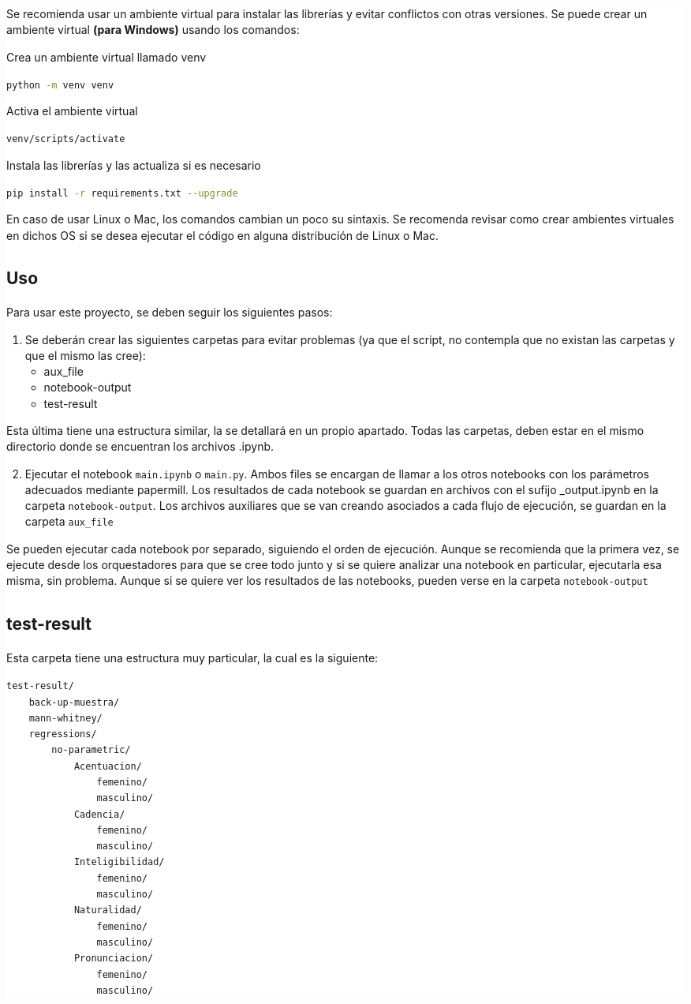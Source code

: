 Se recomienda usar un ambiente virtual para instalar las librerías y evitar conflictos con otras versiones. Se puede crear un ambiente virtual **(para Windows)** usando los comandos:

Crea un ambiente virtual llamado venv
```bash
python -m venv venv
```
Activa el ambiente virtual
```bash
venv/scripts/activate
```
Instala las librerías y las actualiza si es necesario
```bash
pip install -r requirements.txt --upgrade
```

En caso de usar Linux o Mac, los comandos cambian un poco su sintaxis. Se recomenda revisar como crear ambientes virtuales en dichos OS si se desea ejecutar el código en alguna distribución de Linux o Mac.

## Uso
Para usar este proyecto, se deben seguir los siguientes pasos:

1. Se deberán crear las siguientes carpetas para evitar problemas (ya que el script, no contempla que no existan las carpetas y que el mismo las cree):
    - aux_file
    - notebook-output
    - test-result

Esta última tiene una estructura similar, la se detallará en un propio apartado. Todas las carpetas, deben estar en el mismo directorio donde se encuentran los archivos .ipynb.

2. Ejecutar el notebook `main.ipynb` o `main.py`. Ambos files se encargan de llamar a los otros notebooks con los parámetros adecuados mediante papermill. Los resultados de cada notebook se guardan en archivos con el sufijo _output.ipynb en la carpeta `notebook-output`. Los archivos auxiliares que se van creando asociados a cada flujo de ejecución, se guardan en la carpeta `aux_file`

Se pueden ejecutar cada notebook por separado, siguiendo el orden de ejecución. Aunque se recomienda que la primera vez, se ejecute desde los orquestadores para que se cree todo junto y si se quiere analizar una notebook en particular, ejecutarla esa misma, sin problema. Aunque si se quiere ver los resultados de las notebooks, pueden verse en la carpeta `notebook-output`

## test-result

Esta carpeta tiene una estructura muy particular, la cual es la siguiente:

```bash
test-result/
    back-up-muestra/
    mann-whitney/
    regressions/
        no-parametric/
            Acentuacion/
                femenino/
                masculino/
            Cadencia/
                femenino/
                masculino/
            Inteligibilidad/
                femenino/
                masculino/
            Naturalidad/
                femenino/
                masculino/
            Pronunciacion/
                femenino/
                masculino/
```